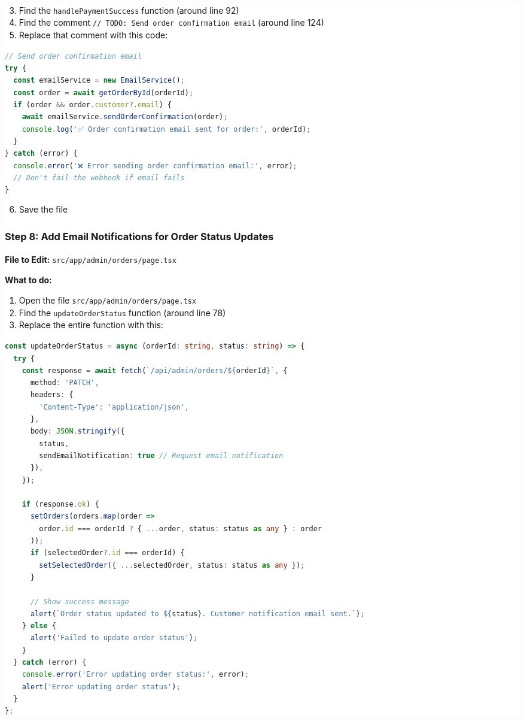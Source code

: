 3. Find the `handlePaymentSuccess` function (around line 92)
4. Find the comment `// TODO: Send order confirmation email` (around line 124)
5. Replace that comment with this code:

```typescript
// Send order confirmation email
try {
  const emailService = new EmailService();
  const order = await getOrderById(orderId);
  if (order && order.customer?.email) {
    await emailService.sendOrderConfirmation(order);
    console.log('✅ Order confirmation email sent for order:', orderId);
  }
} catch (error) {
  console.error('❌ Error sending order confirmation email:', error);
  // Don't fail the webhook if email fails
}
```

6. Save the file

### Step 8: Add Email Notifications for Order Status Updates

**File to Edit:** `src/app/admin/orders/page.tsx`

**What to do:**
1. Open the file `src/app/admin/orders/page.tsx`
2. Find the `updateOrderStatus` function (around line 78)
3. Replace the entire function with this:

```typescript
const updateOrderStatus = async (orderId: string, status: string) => {
  try {
    const response = await fetch(`/api/admin/orders/${orderId}`, {
      method: 'PATCH',
      headers: {
        'Content-Type': 'application/json',
      },
      body: JSON.stringify({ 
        status,
        sendEmailNotification: true // Request email notification
      }),
    });

    if (response.ok) {
      setOrders(orders.map(order => 
        order.id === orderId ? { ...order, status: status as any } : order
      ));
      if (selectedOrder?.id === orderId) {
        setSelectedOrder({ ...selectedOrder, status: status as any });
      }
      
      // Show success message
      alert(`Order status updated to ${status}. Customer notification email sent.`);
    } else {
      alert('Failed to update order status');
    }
  } catch (error) {
    console.error('Error updating order status:', error);
    alert('Error updating order status');
  }
};
```
